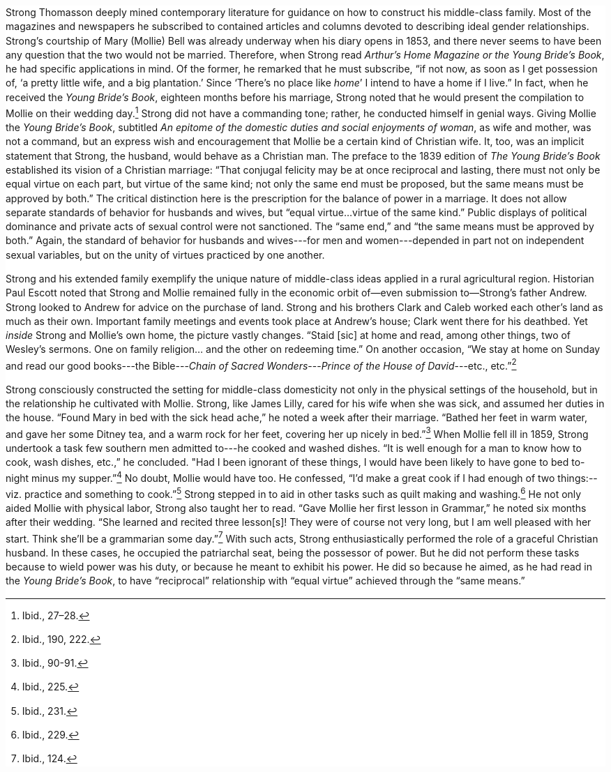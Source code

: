 Strong Thomasson deeply mined contemporary literature for guidance on how to construct his middle-class family. Most of the magazines and newspapers he subscribed to contained articles and columns devoted to describing ideal gender relationships. Strong’s courtship of Mary (Mollie) Bell was already underway when his diary opens in 1853, and there never seems to have been any question that the two would not be married. Therefore, when Strong read *Arthur’s Home Magazine or the Young Bride’s Book*, he had specific applications in mind. Of the former, he remarked that he must subscribe, “if not now, as soon as I get possession of, ‘a pretty little wife, and a big plantation.’ Since ‘There’s no place like *home*’ I intend to have a home if I live.” In fact, when he received the *Young Bride’s Book*, eighteen months before his marriage, Strong noted that he would present the compilation to Mollie on their wedding day.[^68] Strong did not have a commanding tone; rather, he conducted himself in genial ways. Giving Mollie the *Young Bride’s Book*, subtitled *An epitome of the domestic duties and social enjoyments of woman*, as wife and mother, was not a command, but an express wish and encouragement that Mollie be a certain kind of Christian wife. It, too, was an implicit statement that Strong, the husband, would behave as a Christian man. The preface to the 1839 edition of *The Young Bride’s Book* established its vision of a Christian marriage: “That conjugal felicity may be at once reciprocal and lasting, there must not only be equal virtue on each part, but virtue of the same kind; not only the same end must be proposed, but the same means must be approved by both.” The critical distinction here is the prescription for the balance of power in a marriage. It does not allow separate standards of behavior for husbands and wives, but “equal virtue…virtue of the same kind.” Public displays of political dominance and private acts of sexual control were not sanctioned. The “same end,” and “the same means must be approved by both.” Again, the standard of behavior for husbands and wives---for men and women---depended in part not on independent sexual variables, but on the unity of virtues practiced by one another.
 
Strong and his extended family exemplify the unique nature of middle-class ideas applied in a rural agricultural region. Historian Paul Escott noted that Strong and Mollie remained fully in the economic orbit of—even submission to—Strong’s father Andrew. Strong looked to Andrew for advice on the purchase of land. Strong and his brothers Clark and Caleb worked each other’s land as much as their own. Important family meetings and events took place at Andrew’s house; Clark went there for his deathbed. Yet *inside* Strong and Mollie’s own home, the picture vastly changes. “Staid [sic] at home and read, among other things, two of Wesley’s sermons. One on family religion… and the other on redeeming time.” On another occasion, “We stay at home on Sunday and read our good books---the Bible---*Chain of Sacred Wonders*---*Prince of the House of David*---etc., etc.”[^69]

Strong consciously constructed the setting for middle-class domesticity not only in the physical settings of the household, but in the relationship he cultivated with Mollie. Strong, like James Lilly, cared for his wife when she was sick, and assumed her duties in the house. “Found Mary in bed with the sick head ache,” he noted a week after their marriage. “Bathed her feet in warm water, and gave her some Ditney tea, and a warm rock for her feet, covering her up nicely in bed.”[^70] When Mollie fell ill in 1859, Strong undertook a task few southern men admitted to---he cooked and washed dishes. “It is well enough for a man to know how to cook, wash dishes, etc.,” he concluded. "Had I been ignorant of these things, I would have been likely to have gone to bed to-night minus my supper.”[^71] No doubt, Mollie would have too. He confessed, “I’d make a great cook if I had enough of two things:--viz. practice and something to cook.”[^72] Strong stepped in to aid in other tasks such as quilt making and washing.[^73] He not only aided Mollie with physical labor, Strong also taught her to read. “Gave Mollie her first lesson in Grammar,” he noted six months after their wedding. “She learned and recited three lesson[s]! They were of course not very long, but I am well pleased with her start. Think she’ll be a grammarian some day.”[^74] With such acts, Strong enthusiastically performed the role of a graceful Christian husband. In these cases, he occupied the patriarchal seat, being the possessor of power. But he did not perform these tasks because to wield power was his duty, or because he meant to exhibit his power. He did so because he aimed, as he had read in the *Young Bride’s Book*, to have “reciprocal” relationship with “equal virtue” achieved through the “same means.”


[^1]: All references to the Caroline Lilly diary [“Lilly Diary”] are from Caroline Brooks Lilly Diary and Account Book #4530, Southern Historical Collection, The Wilson Library, University of North Carolina at Chapel Hill. James Lilly sat firmly in the ranks of Montgomery County’s “squirearchy.” The Lilly family was among the oldest and largest landholders in southwest Montgomery, and James worked and socialized within the “courthouse ring” at the county seat in Lawrenceville. Caroline, however, was born illegitimate and grew up in poverty in Moore County before she became a schoolteacher---a decision that ultimately led to her introduction to cultural upper class in Cabarrus and Montgomery Counties. A year after their marriage, James and Caroline owned nine slaves, just two more than the average slaveholder in Montgomery, but not exceptional. Lilly Family File, Government and Heritage Library at the State Library of North Carolina, Raleigh, Lilly Diary, volume 1, pages 3-5, 1840 Federal Census for Montgomery County (East Pee Dee District), Schedule I. Quotes from Lilly Diary, January 1, 1845, January 10, 1840, January 4, 1846, and January 9, 1846.
[^2]: John S. C. Abbott, *The Mother At Home* (New York: The American Tract Society, 1833).
[^3]: Lilly Diary, 29 November 1840.
[^4]: Abbott, *The Mother At Home*, 24, 30, 60–61.
[^5]: Thomasson is commonly known as Basil Armstrong Thomasson, but internal evidence from his diary indicates his friends and family called him Strong. All biographical information from Paul Escott, ed., *North Carolina Yeoman: The Diary of Basil Armstrong Thomasson, 1853–1862* (Athens: University of Georgia Press, 1996). Strong never aspired to slaveholding status and he did not harbor political goals, though he did advocate for the causes of temperance and public education.
[^6]: Escott, *North Carolina Yeoman*, 215–216, 103, 203, 222, and 142.
[^7]: I look particularly to Jane Turner Censer for examples of planters with a middle-class tendency. Jane Turner Censer, *North Carolina Planters and Their Children, 1800–1860* (Baton Rouge: Louisiana State University Press, 1984). Lorri Glover argues that early national southerners raised sons in a more patriarchal manner. At the heart of this debate is the relative imperative to instill values necessary to maintain absolute racial authority. Lorri Glover, *Southern Sons: Becoming Men in the New Nation* (Baltimore: Johns Hopkins University Press, 2010).
[8^]: For the material setting of domestic piety, I follow Colleen McDannell, *The Christian Home in Victorian America, 1840–1900* (Bloomington: Indiana University Press, 1994).
[9^]: Jonathan Daniel Wells, *The Origins of the Southern Middle Class, 1800–1861* (Chapel Hill: University of North Carolina Press, 2003).
[^10]: Jennifer L. Goloboy, “The Early American Middle Class,” *Journal of the Early Republic* 25.4 (2005): 537–545; and Christopher Clark, “Comment on the Symposium on Class in the Early Republic,” *Journal of the Early Republic* 25.4 : 557-564.
[^11]: In addition to Jane Censer, Jan Lewis, Stephen Stowe, and Anya Jabour have all traced middle-class family forms in elite, southern families. See Jan Lewis, *The Pursuit of Happiness: Family Values in Jefferson’s Virginia* (New York: Cambridge University Press, 1983); Anya Jabour, *Marriage in the Early Republic: Elizabeth and William Wirt and the Companionate Ideal* (Baltimore: Johns Hopkins University Press, 1998); and Steven M. Stowe, *Intimacy and Power in the Old South: Ritual in the Lives of the Planters* (Baltimore: Johns Hopkins University Press, 1990).
[^12]: Craig Thompson Friend, “Sex, Self, and the Performance of Patriarchal Manhood in the Old South,” in *The Old South’s Modern Worlds: Slavery, Region, and Nation in the Age of Progress*, eds. L. Diane Barnes, Brian Schoen, and Frank Towers (New York: Oxford University Press, 2011), 250–251. In the “affairs” passage, Friend quoted Steven Stowe.  
[^13]: A commercial market in material goods and ideas had penetrated North Carolina early in the century, but the structure of households is usually associated with *economic* change. Paul Escott places economic change in Piedmont North Carolina at the arrival of the North Carolina Railroad in the early 1850s. Escott, “Yeoman Independence and the Market: Social Status and Economic Development in Antebellum North Carolina,” *North Carolina Historical Review* 66 (July 1989): 275–300.
[^14]: On religious reading and the origins of national publication networks in the early nineteenth century, see David Paul Nord, *Faith in Reading; Religious Publishing and the Birth of Mass Media in America* (New York: Oxford University Press, 2004), particularly 61–88.
[^15]: *Minutes of the Presbyterian Synod of North Carolina, 1837* (Fayetteville, N.C.: Edward J. Hale, 1838).
[^16]: *Minutes of the Presbyterian Synod of North Carolina, 1844* (Fayetteville, N.C.: Edward J. Hale, 1845). The Methodists, for all their desire to preach with other sects, did not affiliate with the national organizations and maintained their own publishing and distribution networks. Their ministers, however, formed the backbone of national tract distribution in North Carolina.  *Journal of the Seventeenth Annual Session of the North Carolina Conference of the Methodist Episcopal Church, South, Held in Pittsborough, N.C., Nov. 1-14, 1854* (Raleigh: Wm. C. Doub, Printer, Star Office, 1855)
[^17]: David Paul Nord, “Religious Reading and Readers in Antebellum America,” *Journal of the Early Republic* 15 (1995): 241–272.
[^18]: Rev. M. T. Plyler, “Peter Doub, Itinerant of Heroic Days,” in *Historical Papers* Series IX (n.p.: Trinity College Historical Society and The North Carolina Conference Historical Society, 1912), 33–50; and Samuel Bryant Turrentine, A Romance of Education: A Narrative Including Recollections and Other Facts Connected With Greensboro College (Greensboro, N.C.: The Piedmont Press, 1946), 62.
[^19]: Edward M. Deems and Francis M. Deems, eds., *Autobiography of Charles Force Deems* (New York: Fleming H. Revell Company, 1897), 71–72, 79. See Deems to Joseph Hyde, Esq., 13 December 1841, American Bible Society Papers, David M. Rubenstein Rare Book & Manuscript Library, Duke University.  
[^20]: *Summary of Colportage, by the American Tract Society in the year ending April 1, 1853* (New York: American Tract Society, 1853), 31–32. 
[^21]: On the changing messages of tract and Bible societies, see Mark Y. Hanley, *Beyond a Christian Commonwealth: the Protestant Quarrel with the American Republic, 1830–1860* (Chapel Hill: University of North Carolina Press, 1994), 150, 152; and Candy Gunther Brown, *The Word in the World: Evangelical Writing, Publishing, and Reading in America, 1789–1880* (Chapel Hill: University of North Carolina Press, 2004). 
[^22]: *Summary of Colportage, by the American Tract Society in the year ending March 1, 1855* (New York: American Tract Society, 1855), 21.
[^23]: *Summary of Colportage* (1855), 4, 22.
[^24]: Blackburn Family Bible Records, North Carolina Division of Archives and Records, and 1860 Federal Census for Forsyth County, Schedule I.
[^25]: Tobias and Catharine Sigmon Moser Family Bible Records, North Carolina Division of Archives and Records, and 1860 Federal Census for Catawba County, Schedule I 
[^26]: Taylor Family Bible Records, North Carolina Division of Archives and Records.
[^27]: B.A. Holt Family Bible Records, North Carolina Division of Archives and Records, and 1860 Federal Census, Stanly County.
[^28]: John Wright Morton Family Bible Records, North Carolina Division of Archives and Records, and 1860 Federal Census, Stanly County.
[^29]: Robert K. Gilleland Family Bible Records, North Carolina Division of Archives and Records, and 1860 Federal Census, Iredell County.
[^30]: Hanley, *Beyond a Christian Commonwealth*, 150, 152; Brown, *The Word in the World*; Stephen Rachman, “Shaping the Values of Youth: Sunday School Books in 19th Century America,” accessed December 9, 2011, http://digital.lib.msu.edu/projects/ssb/?action=introessay; and Daniel T. Rodgers, “Socializing Middle-Class Children: Institutions, Fables, and Work Values in Nineteenth Century America,” *Journal of Social History* 13.3 (1980): 354–367.
[^31]: Jacob Abbott, *The Young Christian: or, A Familiar Illustration of the Principles of Christian Duty* (New York: American Tract Society, 1832), 5, 45-46.
[^32]: Lilly Diary, April 1838.
[^33]: “Rev. Jacob Abbott” on *Shaping the Values of Youth: Sunday School Books in 19th Century America*, accessed December 15, 2011, http://digital.lib.msu.edu/projects/ssb/search.cfm?AuthorID=182.
[^34]: Victoria Bynum identified a discourse in piedmont newspapers that eschewed “the code of modern gentility.” Newspaper editors condemned the allegedly frivolous life of planter women. Victoria E. Bynum, *Unruly Women: The Politics of Social & Sexual Control in the Old South* (Chapel Hill: University of North Carolina Press, 1992), 48–50.
[^35]: *Southern Christian Advocate*, 12 April 1844.
[^36]: Karen Lystra, *Searching the Heart: Women, Men, and Romantic Love in Nineteenth Century America* (New York: Oxford University Press, 1989), 127, 229; and Jabour, Marriage in the Early Republic, 1–7.
[^37]: Lewis, *The Pursuit of Happiness*, 169–208; Censer, *North Carolina Planters and Their Children*, 72, and Stowe, *Intimacy and Power in the Old South*, 50–51, 88–89.
[^38]: Lilly Diary, 13 November 1836.
[^39]: Lilly Diary, 22 April 1838.
[^40]: Lilly Diary, 29 May 1838.
[^41]: Lilly Diary, 21 November 1838. On Simmons, see William Cathcart, ed., *The Baptist Encyclopedia*, 2nd ed. (Philadelphia: Louis H. Everts, 1833), Federal Manuscript Census, North Carolina, Schedules of Population and Slaves, 1840, 1850, and 1860. 
[^42]: Lilly Diary, n.d., April 1837
[^43]: Lilly Diary, 10 May 1838.
[^44]: Lilly Diary, 11 May 1838.
[^45]: Lilly Diary, 13 May 1838.
[^46]: Lilly Diary, 3 July 1838; 16 August 1838.
[^47]: Lilly Diary, 30 July 1838; 4 August 1838.
[^48]: Lilly Diary, 19 August 1938.
[^49]: Lilly Diary, 20 August 1838.
[^50]: Scott Stephan detailed the reasons for women’s hesitation in the face of courtship as fear of both sexually impulsive (and deceptive) men, and of the potential for a mismatch that threatened piety. Scott Stephan, *Redeeming the Southern Family: Evangelical Women and Domestic Devotion in the Antebellum South* (Athens: University of Georgia Press, 2008), 62–67. See also Anya Jabour, *Scarlett’s Sisters: Young Women in the Old South* (Chapel Hill: University of North Carolina Press, 2007), 151–180. 
[^51]: Lilly Diary, 24 September 1838.
[^52]: Lilly Diary, 12 November 1838.
[^53]: Lilly Diary, 8 December 1838. In some ways Caroline and James’s courtship contained elements of epistolary ritual that Steven M. Stowe described, particularly in James’ actual proposal and in Caroline’s affirmative reply. Unfortunately, the letters they exchanged do not survive. Their courtship also included quite a number of face-to-face visits that apparently included unguarded emotional expression---not elemental to Stowe’s description of planter ritual. Stowe, *Intimacy and Power in the Old South*, 50–121.
[^54]: Lilly Diary, 17 December 1838.
[^55]: Lilly Diary, 7 September 1839.
[^56]: Lilly Diary, 9 September 1839.
[^57]: Lilly Diary, 25 July 1839.
[^58]: Lilly Diary, 28 October 1840.
[^59]: Lilly Diary, 1 August 1839.
[^60]: Lilly Diary, 5 February 1839.
[^61]: By this I mean that James did not experience religious conversion, and was thus ineligible to join a church, even if he did pray and attend regularly.
[^62]: *Minutes of the Presbyterian Synod of North Carolina*, 1844, 13.
[^63]: *Summary of Colportage* (1853), 30-32.
[^64]: *Summary of Colportage* (1853), 29-30.
[^65]: McDannell, *The Christian Home in Victorian America*, 38–51
[^66]: Charles F. Deems, *The Home Altar: An Appeal in Behalf of Family Worship; with Prayers and Hymns, and Calendar of Lessons from Scripture for Family Use* (New York: M. W. Dodd, 1850). Though published in New York, Deems composed the book while president of the Methodist’s Greensboro Female Institute. 
[^67]: Escott, *North Carolina Yeoman*, 12.
[^68]: Ibid., 27–28.
[^69]: Ibid., 190, 222.
[^70]: Ibid., 90-91.
[^71]: Ibid., 225.
[^72]: Ibid., 231.
[^73]: Ibid., 229.
[^74]: Ibid., 124.
[^75]: Mary P. Ryan, *Cradle of the Middle Class: The Family in Oneida County, New York, 1790-1865* (New York: Cambridge University Press, 1983); and McDannell, The Christian Home in Victorian America. 
[^76]: Escott, *North Carolina Yeoman*, 256. Brown noted this downward glance in The Word in the World, 13, 19. 
[^77]: Escott, *North Carolina Yeoman*, 183.
[^78]: Steven Hahn, *The Roots of Southern Populism: Yeoman Farmers and the Transformation of the Georgia Upcountry*, 1850–1890 (New York: Oxford University Press, 1983). 
[^79]: Bertram Wyatt-Brown, *The Shaping of Southern Culture: Honor, Grace, and War, 1760s–1880s* (Chapel Hill: University of North Carolina Press, 2000), 106–135.
[^80]: Amy Greenberg, *Manifest Manhood and the Antebellum American Empire* (New York: Cambridge University Press, 2005), 11–12, 238–258.
[^81]: John Quist found this tendency in Tuscaloosa, Alabama. See Quist, *Restless Visionaries: The Social Roots of Antebellum Reform in Alabama and Michigan* (Baton Rouge: Louisiana State University Press, 1998).  
[^82]: Glover, *Southern Sons*. 
[^83]: Elizabeth Fox-Genovese, *Within the Plantation Household: Black and White Women of the Old South* (Chapel Hill: University of North Carolina Press, 1988), 202. 
[^84]: Friend found this aspirational behavior in one South Carolina Piedmonter in “Belles, Benefactors, and the Blacksmith’s Son: Cyrus Stuart and the Enigma of Southern Gentlemanliness,” in *Southern Manhood: Perspectives on Masculinity in the Old South*, eds. Craig Thompson Friend and Lorri Glover (Athens: University of Georgia Press, 2004), 92–122. 
[^85]: Beth Barton Schweiger, “Max Weber in Mount Airy Or, Revivals and Social Theory in the Early South,” in *Religion in the American South*, eds. Donald Mathews and Beth Barton Schweiger (Chapel Hill: University of North Carolina Press, 2004), 33. See also Frederick A. Bode, “A Common Sphere: White Evangelicals and Gender in Antebellum Georgia,” *The Georgia Historical Quarterly* 74.4 (1995): 775-809; and Stephan, *Redeeming the Southern Family*. 
[^86]: McDannell, *The Christian Home in Victorian America, xiv; and Stephanie McCurry, Masters of Small Worlds: Yeoman Households, Gender Relations, and the Political Culture of the South Carolina Low Country* (New York: Oxford University Press, 1995).